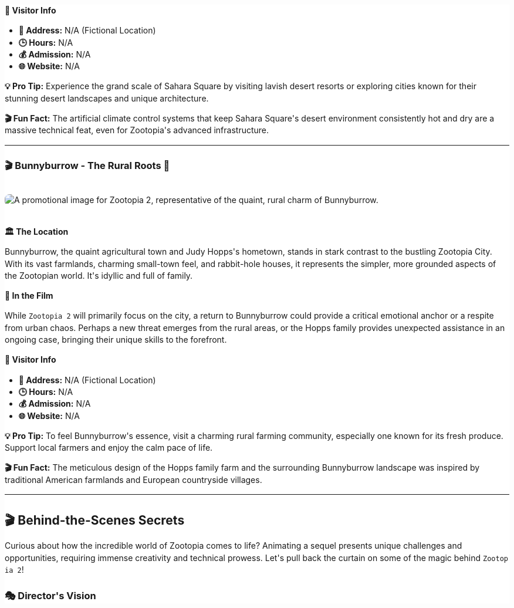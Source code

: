 **📍 Visitor Info**

- **📍 Address:** N/A (Fictional Location)
- **🕒 Hours:** N/A
- **💰 Admission:** N/A
- **🌐 Website:** N/A

**💡 Pro Tip:** Experience the grand scale of Sahara Square by visiting lavish desert resorts or exploring cities known for their stunning desert landscapes and unique architecture.

**🎬 Fun Fact:** The artificial climate control systems that keep Sahara Square's desert environment consistently hot and dry are a massive technical feat, even for Zootopia's advanced infrastructure.

---

### 🎬 Bunnyburrow - The Rural Roots 🥕

<img src="https://upload.wikimedia.org/wikipedia/en/6/6a/Zootopia_2_%282025_film%29.jpg" alt="A promotional image for Zootopia 2, representative of the quaint, rural charm of Bunnyburrow." style="width: 100%; height: auto; border-radius: 8px; margin: 20px 0;">

**🏛️ The Location**

Bunnyburrow, the quaint agricultural town and Judy Hopps's hometown, stands in stark contrast to the bustling Zootopia City. With its vast farmlands, charming small-town feel, and rabbit-hole houses, it represents the simpler, more grounded aspects of the Zootopian world. It's idyllic and full of family.

**🎥 In the Film**

While `Zootopia 2` will primarily focus on the city, a return to Bunnyburrow could provide a critical emotional anchor or a respite from urban chaos. Perhaps a new threat emerges from the rural areas, or the Hopps family provides unexpected assistance in an ongoing case, bringing their unique skills to the forefront.

**📍 Visitor Info**

- **📍 Address:** N/A (Fictional Location)
- **🕒 Hours:** N/A
- **💰 Admission:** N/A
- **🌐 Website:** N/A

**💡 Pro Tip:** To feel Bunnyburrow's essence, visit a charming rural farming community, especially one known for its fresh produce. Support local farmers and enjoy the calm pace of life.

**🎬 Fun Fact:** The meticulous design of the Hopps family farm and the surrounding Bunnyburrow landscape was inspired by traditional American farmlands and European countryside villages.

---

## 🎬 Behind-the-Scenes Secrets

Curious about how the incredible world of Zootopia comes to life? Animating a sequel presents unique challenges and opportunities, requiring immense creativity and technical prowess. Let's pull back the curtain on some of the magic behind `Zootopia 2`!

### 🎭 Director's Vision
